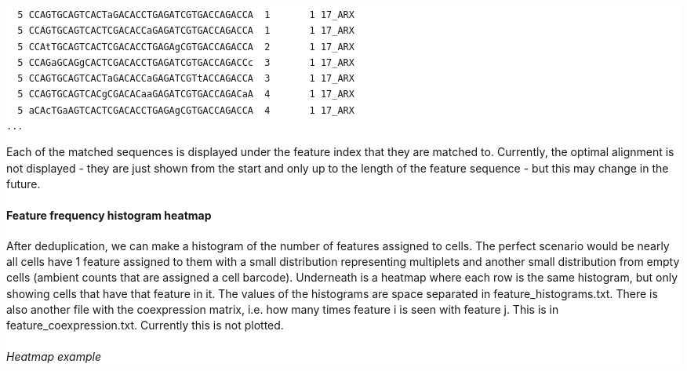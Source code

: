 ```
  5 CCAGTGCAGTCACTaGACACCTGAGATCGTGACCAGACCA  1       1 17_ARX
  5 CCAGTGCAGTCACTCGACACCaGAGATCGTGACCAGACCA  1       1 17_ARX
  5 CCAtTGCAGTCACTCGACACCTGAGAgCGTGACCAGACCA  2       1 17_ARX
  5 CCAGaGCAGgCACTCGACACCTGAGATCGTGACCAGACCc  3       1 17_ARX
  5 CCAGTGCAGTCACTaGACACCaGAGATCGTtACCAGACCA  3       1 17_ARX
  5 CCAGTGCAGTCACgCGACACaaGAGATCGTGACCAGACaA  4       1 17_ARX
  5 aCAcTGaAGTCACTCGACACCTGAGAgCGTGACCAGACCA  4       1 17_ARX
...
```
Each of the matched sequences is displayed under the feature index that they are matched to. Currently, the optimal alignment is not displayed - they are just shown from the start and only up to the length of the feature sequence - but this may change in the future. 
#### Feature frequency histogram heatmap
After deduplication, we can make a histogram of the number of features assigned to cells. The perfect scenario would be nearly all cells have 1 feature assigned to them with a small distribution representing multiplets and another small distribution from empty cells (ambient counts that are assigned a cell barcode). Underneath is a heatmap where each row is the same histogram, but only showing cells that have that feature in it. The values of the histograms are space separated in feature_histograms.txt. There is also another file with the coexpression matrix, i.e. how many times feature i is seen with feature j. This is in feature_coexpression.txt. Currently this is not plotted.

###### Heatmap example